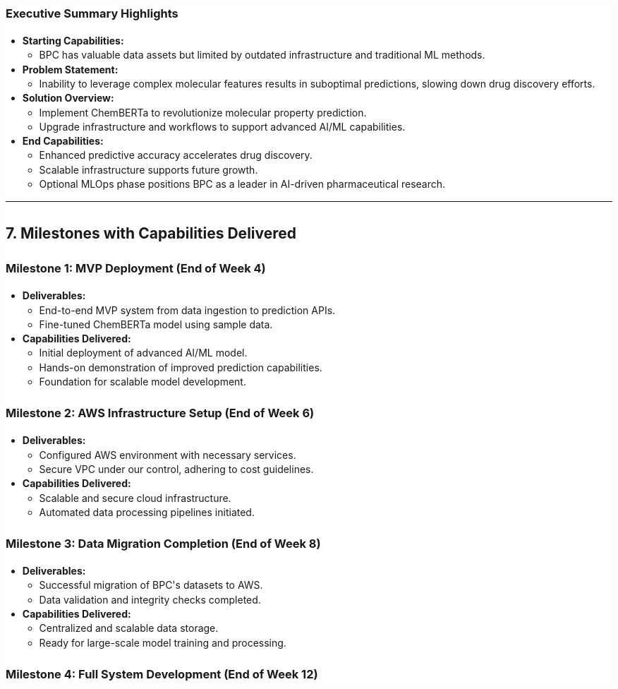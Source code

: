 ### **Executive Summary Highlights**

- **Starting Capabilities:**
  - BPC has valuable data assets but limited by outdated infrastructure and traditional ML methods.
- **Problem Statement:**
  - Inability to leverage complex molecular features results in suboptimal predictions, slowing down drug discovery efforts.
- **Solution Overview:**
  - Implement ChemBERTa to revolutionize molecular property prediction.
  - Upgrade infrastructure and workflows to support advanced AI/ML capabilities.
- **End Capabilities:**
  - Enhanced predictive accuracy accelerates drug discovery.
  - Scalable infrastructure supports future growth.
  - Optional MLOps phase positions BPC as a leader in AI-driven pharmaceutical research.

---

## **7. Milestones with Capabilities Delivered**

### **Milestone 1: MVP Deployment (End of Week 4)**

- **Deliverables:**
  - End-to-end MVP system from data ingestion to prediction APIs.
  - Fine-tuned ChemBERTa model using sample data.
- **Capabilities Delivered:**
  - Initial deployment of advanced AI/ML model.
  - Hands-on demonstration of improved prediction capabilities.
  - Foundation for scalable model development.

### **Milestone 2: AWS Infrastructure Setup (End of Week 6)**

- **Deliverables:**
  - Configured AWS environment with necessary services.
  - Secure VPC under our control, adhering to cost guidelines.
- **Capabilities Delivered:**
  - Scalable and secure cloud infrastructure.
  - Automated data processing pipelines initiated.

### **Milestone 3: Data Migration Completion (End of Week 8)**

- **Deliverables:**
  - Successful migration of BPC's datasets to AWS.
  - Data validation and integrity checks completed.
- **Capabilities Delivered:**
  - Centralized and scalable data storage.
  - Ready for large-scale model training and processing.

### **Milestone 4: Full System Development (End of Week 12)**
